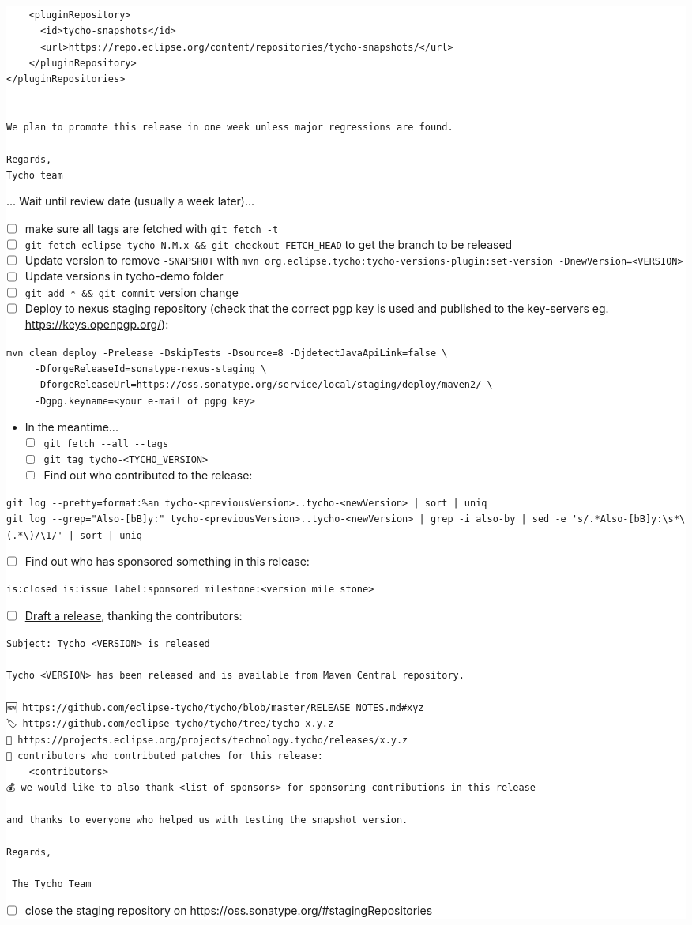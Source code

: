 ```
    <pluginRepository>
      <id>tycho-snapshots</id>
      <url>https://repo.eclipse.org/content/repositories/tycho-snapshots/</url>
    </pluginRepository>
</pluginRepositories>


We plan to promote this release in one week unless major regressions are found.

Regards,
Tycho team
```

... Wait until review date (usually a week later)...

- [ ] make sure all tags are fetched with `git fetch -t`
- [ ] `git fetch eclipse tycho-N.M.x && git checkout FETCH_HEAD` to get the branch to be released
- [ ] Update version to remove `-SNAPSHOT` with `mvn org.eclipse.tycho:tycho-versions-plugin:set-version -DnewVersion=<VERSION>`
- [ ] Update versions in tycho-demo folder
- [ ] `git add * && git commit` version change
- [ ] Deploy to nexus staging repository (check that the correct pgp key is used and published to the key-servers eg. https://keys.openpgp.org/): 
```
mvn clean deploy -Prelease -DskipTests -Dsource=8 -DjdetectJavaApiLink=false \
     -DforgeReleaseId=sonatype-nexus-staging \
     -DforgeReleaseUrl=https://oss.sonatype.org/service/local/staging/deploy/maven2/ \
     -Dgpg.keyname=<your e-mail of pgpg key>
```
- In the meantime...
    - [ ] `git fetch --all --tags`
    - [ ] `git tag tycho-<TYCHO_VERSION>`
    - [ ] Find out who contributed to the release:
```
git log --pretty=format:%an tycho-<previousVersion>..tycho-<newVersion> | sort | uniq
git log --grep="Also-[bB]y:" tycho-<previousVersion>..tycho-<newVersion> | grep -i also-by | sed -e 's/.*Also-[bB]y:\s*\(.*\)/\1/' | sort | uniq
```
   - [ ] Find out who has sponsored something in this release:
   ```
   is:closed is:issue label:sponsored milestone:<version mile stone> 
   ```
   - [ ] [Draft a release](https://github.com/eclipse-tycho/tycho/releases/new), thanking the contributors:
```
Subject: Tycho <VERSION> is released

Tycho <VERSION> has been released and is available from Maven Central repository.

🆕 https://github.com/eclipse-tycho/tycho/blob/master/RELEASE_NOTES.md#xyz
🏷️ https://github.com/eclipse-tycho/tycho/tree/tycho-x.y.z
👔 https://projects.eclipse.org/projects/technology.tycho/releases/x.y.z
🙏 contributors who contributed patches for this release:
    <contributors>
💰 we would like to also thank <list of sponsors> for sponsoring contributions in this release

and thanks to everyone who helped us with testing the snapshot version.

Regards,

 The Tycho Team

```
- [ ] close the staging repository on https://oss.sonatype.org/#stagingRepositories 